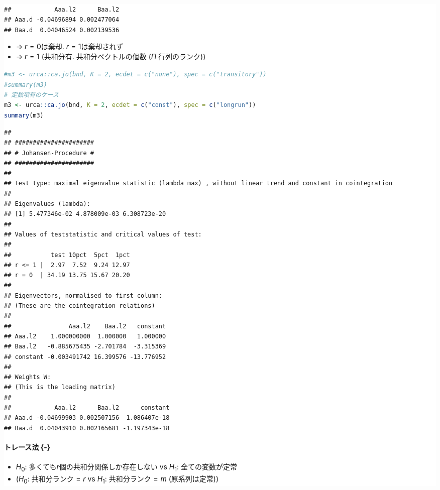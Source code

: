 ```
##            Aaa.l2      Baa.l2
## Aaa.d -0.04696894 0.002477064
## Baa.d  0.04046524 0.002139536
```
- → $r=0$は棄却. $r=1$は棄却されず
- → $r=1$ (共和分有. 共和分ベクトルの個数 ($\Pi$ 行列のランク))


```r
#m3 <- urca::ca.jo(bnd, K = 2, ecdet = c("none"), spec = c("transitory"))
#summary(m3)
# 定数項有のケース
m3 <- urca::ca.jo(bnd, K = 2, ecdet = c("const"), spec = c("longrun"))
summary(m3)
```

```
## 
## ###################### 
## # Johansen-Procedure # 
## ###################### 
## 
## Test type: maximal eigenvalue statistic (lambda max) , without linear trend and constant in cointegration 
## 
## Eigenvalues (lambda):
## [1] 5.477346e-02 4.878009e-03 6.308723e-20
## 
## Values of teststatistic and critical values of test:
## 
##           test 10pct  5pct  1pct
## r <= 1 |  2.97  7.52  9.24 12.97
## r = 0  | 34.19 13.75 15.67 20.20
## 
## Eigenvectors, normalised to first column:
## (These are the cointegration relations)
## 
##                Aaa.l2    Baa.l2   constant
## Aaa.l2    1.000000000  1.000000   1.000000
## Baa.l2   -0.885675435 -2.701784  -3.315369
## constant -0.003491742 16.399576 -13.776952
## 
## Weights W:
## (This is the loading matrix)
## 
##            Aaa.l2      Baa.l2      constant
## Aaa.d -0.04699903 0.002507156  1.086407e-18
## Baa.d  0.04043910 0.002165681 -1.197343e-18
```

#### トレース法 {-}
- $H_0$: 多くても$r$個の共和分関係しか存在しない vs $H_1$: 全ての変数が定常
- ($H_0$: 共和分ランク$=r$ vs $H_1$: 共和分ランク$=m$ (原系列は定常))
